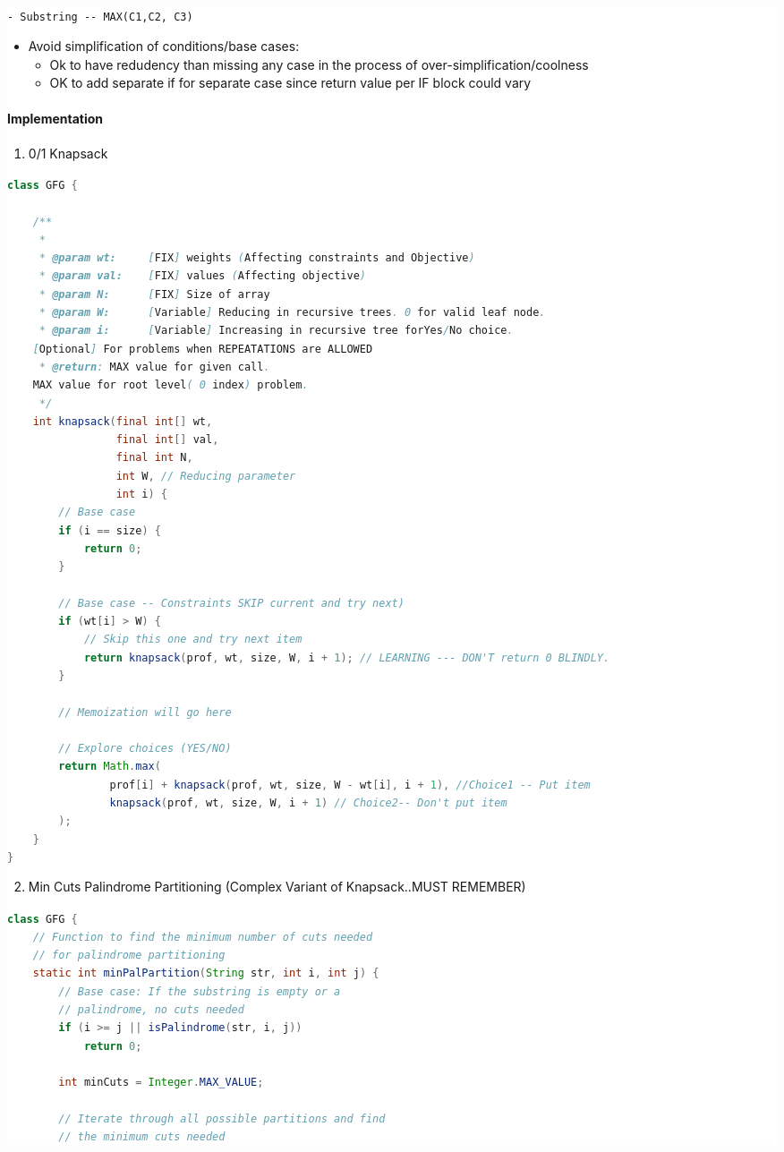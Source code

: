     - Substring -- MAX(C1,C2, C3)
- Avoid simplification of conditions/base cases:
    - Ok to have redudency than missing any case in the process of over-simplification/coolness
    - OK to add separate if for separate case since return value per IF block could vary

#### Implementation

1. 0/1 Knapsack

```java
class GFG {

    /**
     *
     * @param wt:     [FIX] weights (Affecting constraints and Objective)
     * @param val:    [FIX] values (Affecting objective)
     * @param N:      [FIX] Size of array
     * @param W:      [Variable] Reducing in recursive trees. 0 for valid leaf node.
     * @param i:      [Variable] Increasing in recursive tree forYes/No choice.
    [Optional] For problems when REPEATATIONS are ALLOWED
     * @return: MAX value for given call.
    MAX value for root level( 0 index) problem.
     */
    int knapsack(final int[] wt,
                 final int[] val,
                 final int N,
                 int W, // Reducing parameter
                 int i) {
        // Base case
        if (i == size) {
            return 0;
        }

        // Base case -- Constraints SKIP current and try next)
        if (wt[i] > W) {
            // Skip this one and try next item
            return knapsack(prof, wt, size, W, i + 1); // LEARNING --- DON'T return 0 BLINDLY.
        }

        // Memoization will go here

        // Explore choices (YES/NO)
        return Math.max(
                prof[i] + knapsack(prof, wt, size, W - wt[i], i + 1), //Choice1 -- Put item
                knapsack(prof, wt, size, W, i + 1) // Choice2-- Don't put item
        );
    }
}
```

2. Min Cuts Palindrome Partitioning (Complex Variant of Knapsack..MUST REMEMBER)

```java
class GFG {
    // Function to find the minimum number of cuts needed
    // for palindrome partitioning
    static int minPalPartition(String str, int i, int j) {
        // Base case: If the substring is empty or a
        // palindrome, no cuts needed
        if (i >= j || isPalindrome(str, i, j))
            return 0;

        int minCuts = Integer.MAX_VALUE;

        // Iterate through all possible partitions and find
        // the minimum cuts needed
```